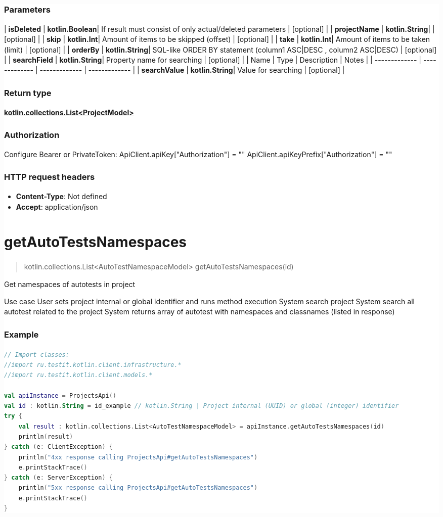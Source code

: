 ### Parameters
| **isDeleted** | **kotlin.Boolean**| If result must consist of only actual/deleted parameters | [optional] |
| **projectName** | **kotlin.String**|  | [optional] |
| **skip** | **kotlin.Int**| Amount of items to be skipped (offset) | [optional] |
| **take** | **kotlin.Int**| Amount of items to be taken (limit) | [optional] |
| **orderBy** | **kotlin.String**| SQL-like  ORDER BY statement (column1 ASC|DESC , column2 ASC|DESC) | [optional] |
| **searchField** | **kotlin.String**| Property name for searching | [optional] |
| Name | Type | Description  | Notes |
| ------------- | ------------- | ------------- | ------------- |
| **searchValue** | **kotlin.String**| Value for searching | [optional] |

### Return type

[**kotlin.collections.List&lt;ProjectModel&gt;**](ProjectModel.md)

### Authorization


Configure Bearer or PrivateToken:
    ApiClient.apiKey["Authorization"] = ""
    ApiClient.apiKeyPrefix["Authorization"] = ""

### HTTP request headers

 - **Content-Type**: Not defined
 - **Accept**: application/json

<a id="getAutoTestsNamespaces"></a>
# **getAutoTestsNamespaces**
> kotlin.collections.List&lt;AutoTestNamespaceModel&gt; getAutoTestsNamespaces(id)

Get namespaces of autotests in project

 Use case   User sets project internal or global identifier and runs method execution   System search project   System search all autotest related to the project   System returns array of autotest with namespaces and classnames (listed in response)

### Example
```kotlin
// Import classes:
//import ru.testit.kotlin.client.infrastructure.*
//import ru.testit.kotlin.client.models.*

val apiInstance = ProjectsApi()
val id : kotlin.String = id_example // kotlin.String | Project internal (UUID) or global (integer) identifier
try {
    val result : kotlin.collections.List<AutoTestNamespaceModel> = apiInstance.getAutoTestsNamespaces(id)
    println(result)
} catch (e: ClientException) {
    println("4xx response calling ProjectsApi#getAutoTestsNamespaces")
    e.printStackTrace()
} catch (e: ServerException) {
    println("5xx response calling ProjectsApi#getAutoTestsNamespaces")
    e.printStackTrace()
}
```
